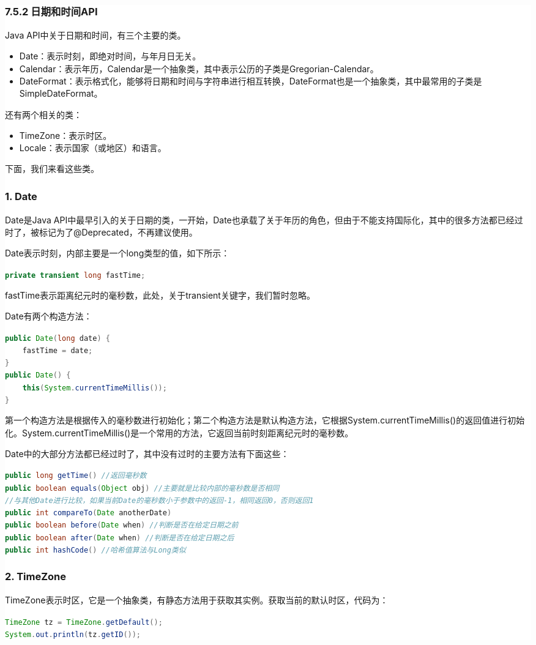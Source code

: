 ### 7.5.2 日期和时间API
Java API中关于日期和时间，有三个主要的类。
- Date：表示时刻，即绝对时间，与年月日无关。
- Calendar：表示年历，Calendar是一个抽象类，其中表示公历的子类是Gregorian-Calendar。
- DateFormat：表示格式化，能够将日期和时间与字符串进行相互转换，DateFormat也是一个抽象类，其中最常用的子类是SimpleDateFormat。

还有两个相关的类：
- TimeZone：表示时区。
- Locale：表示国家（或地区）和语言。

下面，我们来看这些类。

### 1. Date
Date是Java API中最早引入的关于日期的类，一开始，Date也承载了关于年历的角色，但由于不能支持国际化，其中的很多方法都已经过时了，被标记为了@Deprecated，不再建议使用。

Date表示时刻，内部主要是一个long类型的值，如下所示：

```java
private transient long fastTime;
```

fastTime表示距离纪元时的毫秒数，此处，关于transient关键字，我们暂时忽略。

Date有两个构造方法：

```java
public Date(long date) {
    fastTime = date;
}
public Date() {
    this(System.currentTimeMillis());
}
```

第一个构造方法是根据传入的毫秒数进行初始化；第二个构造方法是默认构造方法，它根据System.currentTimeMillis()的返回值进行初始化。System.currentTimeMillis()是一个常用的方法，它返回当前时刻距离纪元时的毫秒数。

Date中的大部分方法都已经过时了，其中没有过时的主要方法有下面这些：

```java
public long getTime() //返回毫秒数
public boolean equals(Object obj) //主要就是比较内部的毫秒数是否相同
//与其他Date进行比较，如果当前Date的毫秒数小于参数中的返回-1，相同返回0，否则返回1
public int compareTo(Date anotherDate)
public boolean before(Date when) //判断是否在给定日期之前
public boolean after(Date when) //判断是否在给定日期之后
public int hashCode() //哈希值算法与Long类似
```

### 2. TimeZone
TimeZone表示时区，它是一个抽象类，有静态方法用于获取其实例。获取当前的默认时区，代码为：

```java
TimeZone tz = TimeZone.getDefault();
System.out.println(tz.getID());
``` 
